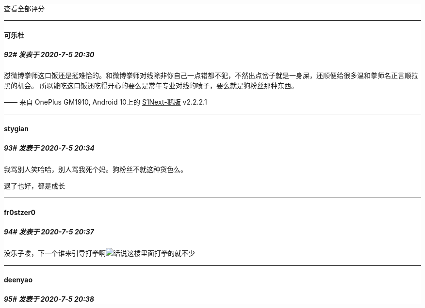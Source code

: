 

查看全部评分






-----

####  可乐杜  
##### 92#       发表于 2020-7-5 20:30




怼微博拳师这口饭还是挺难恰的。和微博拳师对线除非你自己一点错都不犯，不然出点岔子就是一身屎，还顺便给很多温和拳师名正言顺拉黑的机会。
所以能吃这口饭还吃得开心的要么是常年专业对线的喷子，要么就是狗粉丝那种东西。

—— 来自 OnePlus GM1910, Android 10上的 [S1Next-鹅版](https://github.com/ykrank/S1-Next/releases) v2.2.2.1







-----

####  stygian  
##### 93#       发表于 2020-7-5 20:34




我骂别人笑哈哈，别人骂我死个妈。狗粉丝不就这种货色么。

退了也好，都是成长







-----

####  fr0stzer0  
##### 94#       发表于 2020-7-5 20:37




没乐子喽，下一个谁来引导打拳啊<img src="https://static.saraba1st.com/image/smiley/face2017/033.png" referrerpolicy="no-referrer">话说这楼里面打拳的就不少







-----

####  deenyao  
##### 95#       发表于 2020-7-5 20:38


